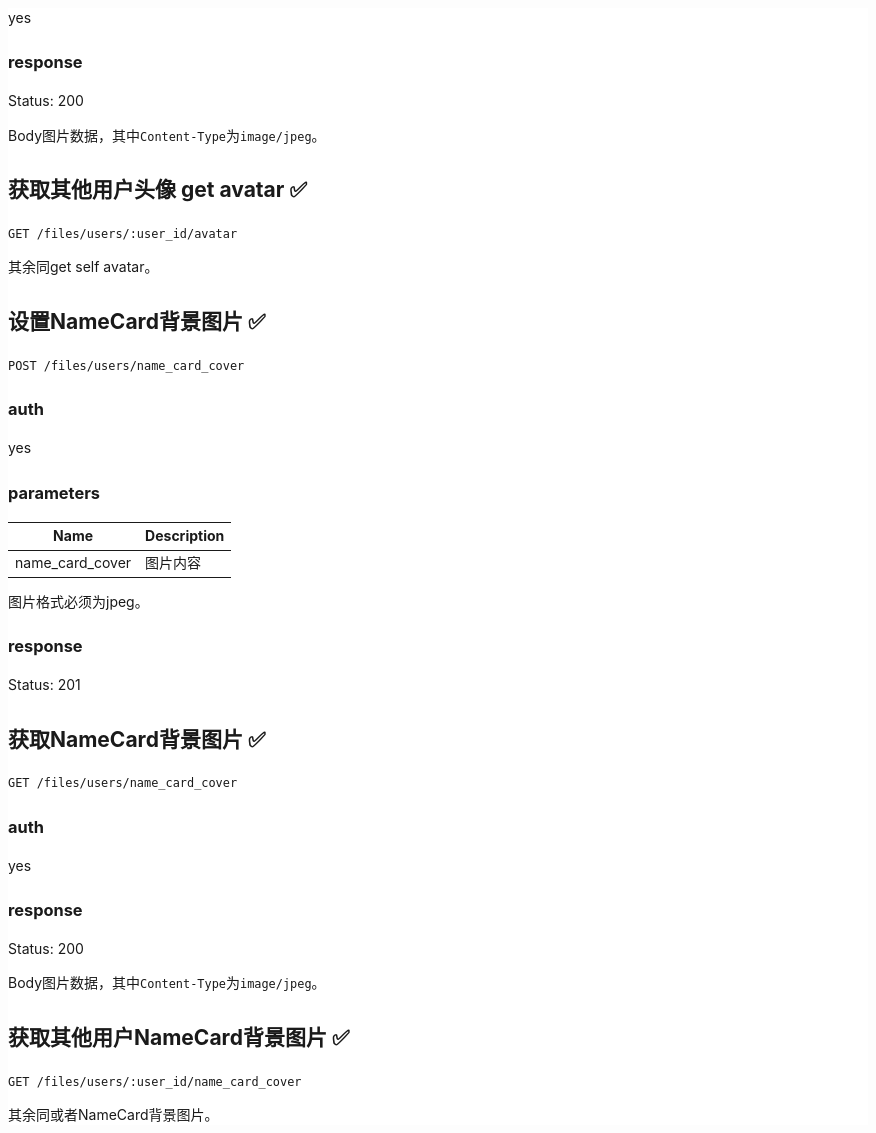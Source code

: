 yes

### response

Status: 200

Body图片数据，其中`Content-Type`为`image/jpeg`。

## 获取其他用户头像 get avatar :white_check_mark:

`GET /files/users/:user_id/avatar`

其余同get self avatar。

## 设置NameCard背景图片 :white_check_mark:

`POST /files/users/name_card_cover`

### auth

yes

### parameters

| Name | Description |
| --- | --- |
| name_card_cover | 图片内容 |

图片格式必须为jpeg。

### response

Status: 201

## 获取NameCard背景图片 :white_check_mark:

`GET /files/users/name_card_cover`

### auth

yes

### response

Status: 200

Body图片数据，其中`Content-Type`为`image/jpeg`。

## 获取其他用户NameCard背景图片 :white_check_mark:

`GET /files/users/:user_id/name_card_cover`

其余同或者NameCard背景图片。
